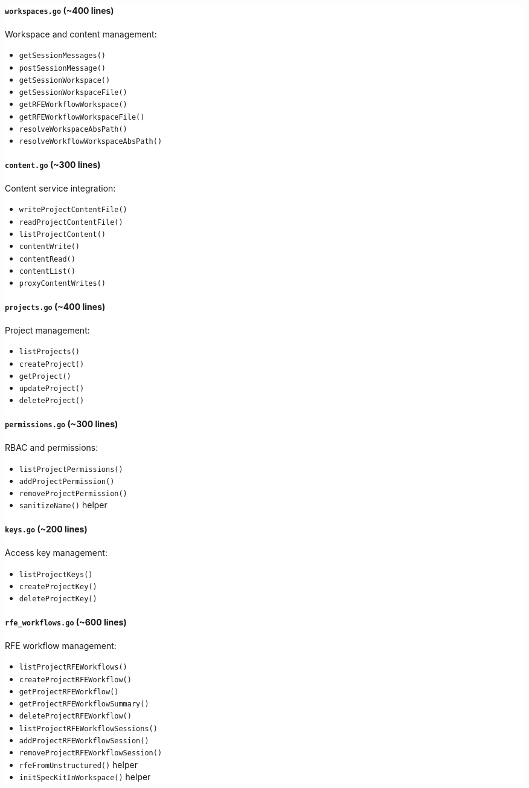 #### `workspaces.go` (~400 lines)
Workspace and content management:
- `getSessionMessages()`
- `postSessionMessage()`
- `getSessionWorkspace()`
- `getSessionWorkspaceFile()`
- `getRFEWorkflowWorkspace()`
- `getRFEWorkflowWorkspaceFile()`
- `resolveWorkspaceAbsPath()`
- `resolveWorkflowWorkspaceAbsPath()`

#### `content.go` (~300 lines)
Content service integration:
- `writeProjectContentFile()`
- `readProjectContentFile()`
- `listProjectContent()`
- `contentWrite()`
- `contentRead()`
- `contentList()`
- `proxyContentWrites()`

#### `projects.go` (~400 lines)
Project management:
- `listProjects()`
- `createProject()`
- `getProject()`
- `updateProject()`
- `deleteProject()`

#### `permissions.go` (~300 lines)
RBAC and permissions:
- `listProjectPermissions()`
- `addProjectPermission()`
- `removeProjectPermission()`
- `sanitizeName()` helper

#### `keys.go` (~200 lines)
Access key management:
- `listProjectKeys()`
- `createProjectKey()`
- `deleteProjectKey()`

#### `rfe_workflows.go` (~600 lines)
RFE workflow management:
- `listProjectRFEWorkflows()`
- `createProjectRFEWorkflow()`
- `getProjectRFEWorkflow()`
- `getProjectRFEWorkflowSummary()`
- `deleteProjectRFEWorkflow()`
- `listProjectRFEWorkflowSessions()`
- `addProjectRFEWorkflowSession()`
- `removeProjectRFEWorkflowSession()`
- `rfeFromUnstructured()` helper
- `initSpecKitInWorkspace()` helper
